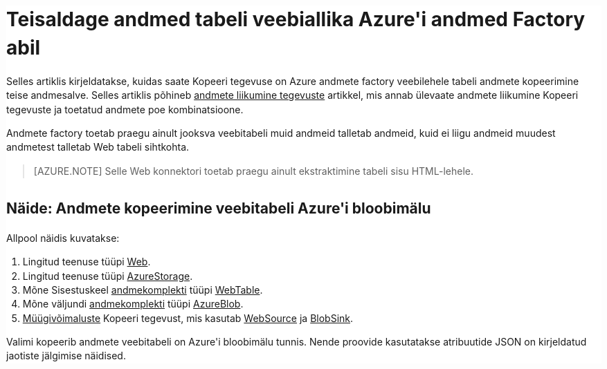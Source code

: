 <properties 
    pageTitle="Teisaldage andmed Veebitabeli | Azure'i andmed Factory" 
    description="Teada, kuidas andmete teisaldamiseks asutusesisesest tabeli abil Azure'i andmed Factory veebilehele." 
    services="data-factory" 
    documentationCenter="" 
    authors="linda33wj" 
    manager="jhubbard" 
    editor="monicar"/>

<tags 
    ms.service="data-factory" 
    ms.workload="data-services" 
    ms.tgt_pltfrm="na" 
    ms.devlang="na" 
    ms.topic="article" 
    ms.date="09/26/2016" 
    ms.author="jingwang"/>

# <a name="move-data-from-a-web-table-source-using-azure-data-factory"></a>Teisaldage andmed tabeli veebiallika Azure'i andmed Factory abil
Selles artiklis kirjeldatakse, kuidas saate Kopeeri tegevuse on Azure andmete factory veebilehele tabeli andmete kopeerimine teise andmesalve. Selles artiklis põhineb [andmete liikumine tegevuste](data-factory-data-movement-activities.md) artikkel, mis annab ülevaate andmete liikumine Kopeeri tegevuste ja toetatud andmete poe kombinatsioone.

Andmete factory toetab praegu ainult jooksva veebitabeli muid andmeid talletab andmeid, kuid ei liigu andmeid muudest andmetest talletab Web tabeli sihtkohta.

> [AZURE.NOTE] Selle Web konnektori toetab praegu ainult ekstraktimine tabeli sisu HTML-lehele.

## <a name="sample-copy-data-from-web-table-to-azure-blob"></a>Näide: Andmete kopeerimine veebitabeli Azure'i bloobimälu

Allpool näidis kuvatakse:

1.  Lingitud teenuse tüüpi [Web](#web-linked-service-properties).
2.  Lingitud teenuse tüüpi [AzureStorage](data-factory-azure-blob-connector.md#azure-storage-linked-service-properties).
3.  Mõne Sisestuskeel [andmekomplekti](data-factory-create-datasets.md) tüüpi [WebTable](#WebTable-dataset-properties).
4.  Mõne väljundi [andmekomplekti](data-factory-create-datasets.md) tüüpi [AzureBlob](data-factory-azure-blob-connector.md#azure-blob-dataset-type-properties).
4.  [Müügivõimaluste](data-factory-create-pipelines.md) Kopeeri tegevust, mis kasutab [WebSource](#websource-copy-activity-type-properties) ja [BlobSink](data-factory-azure-blob-connector.md#azure-blob-copy-activity-type-properties).

Valimi kopeerib andmete veebitabeli on Azure'i bloobimälu tunnis. Nende proovide kasutatakse atribuutide JSON on kirjeldatud jaotiste jälgimise näidised. 
